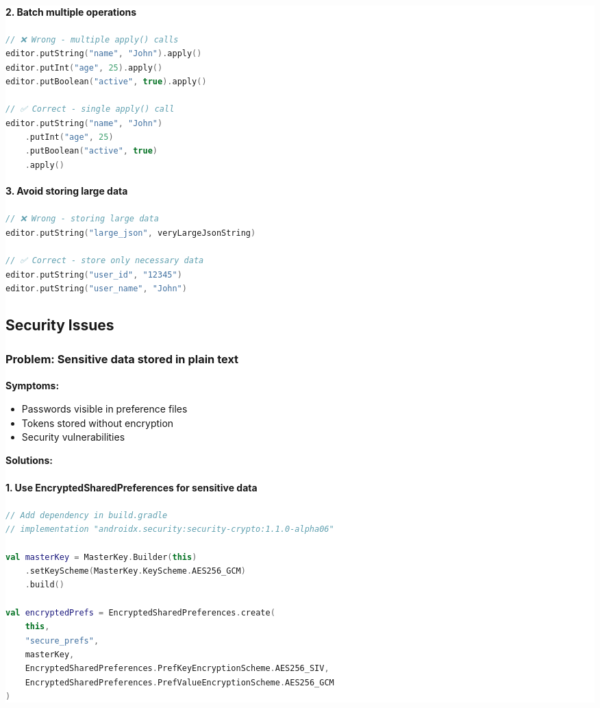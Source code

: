 #### 2. Batch multiple operations
```kotlin
// ❌ Wrong - multiple apply() calls
editor.putString("name", "John").apply()
editor.putInt("age", 25).apply()
editor.putBoolean("active", true).apply()

// ✅ Correct - single apply() call
editor.putString("name", "John")
    .putInt("age", 25)
    .putBoolean("active", true)
    .apply()
```

#### 3. Avoid storing large data
```kotlin
// ❌ Wrong - storing large data
editor.putString("large_json", veryLargeJsonString)

// ✅ Correct - store only necessary data
editor.putString("user_id", "12345")
editor.putString("user_name", "John")
```

## Security Issues

### Problem: Sensitive data stored in plain text
**Symptoms:**
- Passwords visible in preference files
- Tokens stored without encryption
- Security vulnerabilities

**Solutions:**

#### 1. Use EncryptedSharedPreferences for sensitive data
```kotlin
// Add dependency in build.gradle
// implementation "androidx.security:security-crypto:1.1.0-alpha06"

val masterKey = MasterKey.Builder(this)
    .setKeyScheme(MasterKey.KeyScheme.AES256_GCM)
    .build()

val encryptedPrefs = EncryptedSharedPreferences.create(
    this,
    "secure_prefs",
    masterKey,
    EncryptedSharedPreferences.PrefKeyEncryptionScheme.AES256_SIV,
    EncryptedSharedPreferences.PrefValueEncryptionScheme.AES256_GCM
)
```
